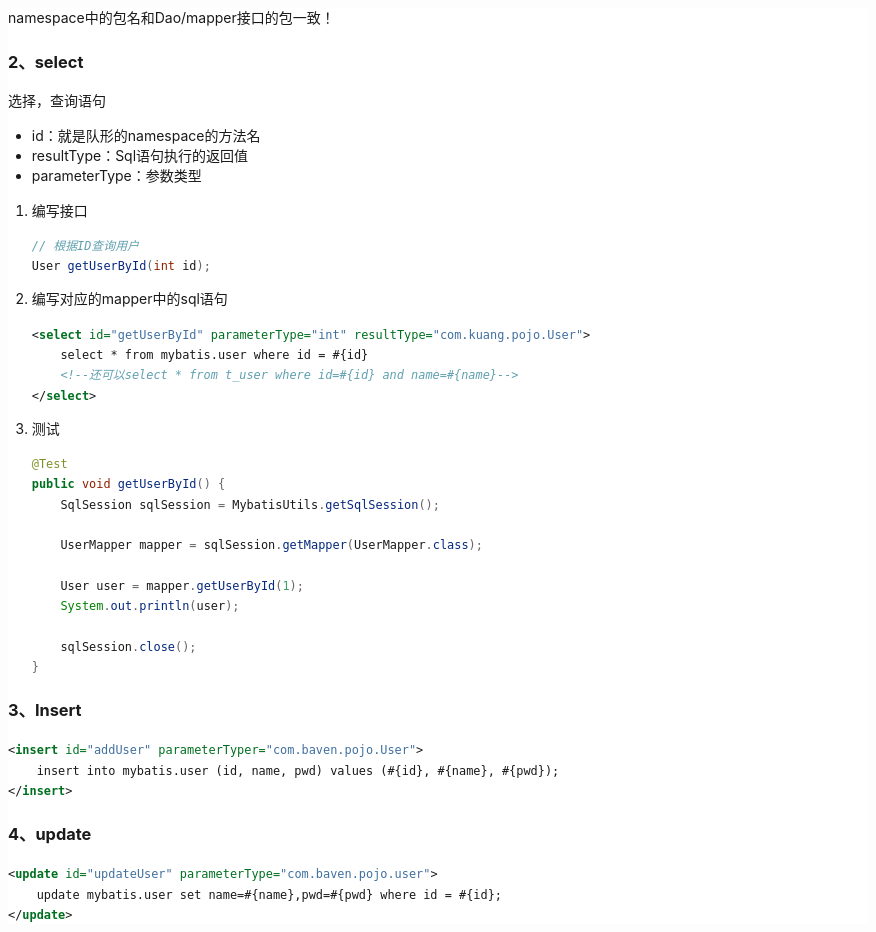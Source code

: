 namespace中的包名和Dao/mapper接口的包一致！

### 2、select

选择，查询语句

- id：就是队形的namespace的方法名
- resultType：Sql语句执行的返回值
- parameterType：参数类型



1. 编写接口

   ```java
   // 根据ID查询用户
   User getUserById(int id);
   ```

2. 编写对应的mapper中的sql语句

   ```xml
   <select id="getUserById" parameterType="int" resultType="com.kuang.pojo.User">
       select * from mybatis.user where id = #{id}
       <!--还可以select * from t_user where id=#{id} and name=#{name}-->
   </select> 
   ```

   

3. 测试

   ```java
   @Test
   public void getUserById() {
       SqlSession sqlSession = MybatisUtils.getSqlSession();
       
       UserMapper mapper = sqlSession.getMapper(UserMapper.class);
       
       User user = mapper.getUserById(1);
       System.out.println(user);
       
       sqlSession.close();
   }
   ```

### 3、Insert

```xml
<insert id="addUser" parameterTyper="com.baven.pojo.User">
	insert into mybatis.user (id, name, pwd) values (#{id}, #{name}, #{pwd});
</insert>
```

### 4、update

```xml
<update id="updateUser" parameterType="com.baven.pojo.user">
	update mybatis.user set name=#{name},pwd=#{pwd} where id = #{id};
</update>
```
